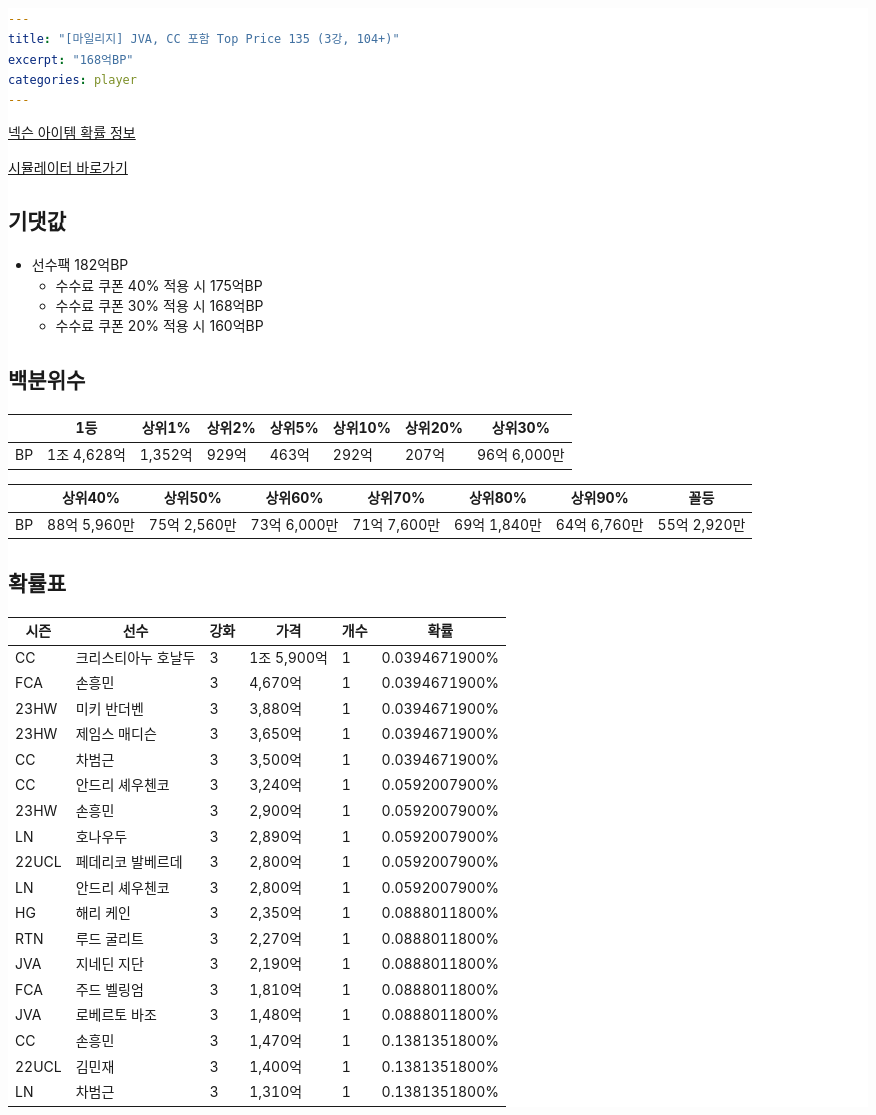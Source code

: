 ```yaml
---
title: "[마일리지] JVA, CC 포함 Top Price 135 (3강, 104+)"
excerpt: "168억BP"
categories: player
---
```

[넥슨 아이템 확률 정보](http://iteminfo.nexon.com/probability/fco?sn=8147)

[시뮬레이터 바로가기](/simulator/8147)
## 기댓값
- 선수팩 182억BP
  - 수수료 쿠폰 40% 적용 시 175억BP
  - 수수료 쿠폰 30% 적용 시 168억BP
  - 수수료 쿠폰 20% 적용 시 160억BP


## 백분위수

||1등|상위1%|상위2%|상위5%|상위10%|상위20%|상위30%|
|---|---|---|---|---|---|---|---|
|BP|1조 4,628억|1,352억|929억|463억|292억|207억|96억 6,000만|

||상위40%|상위50%|상위60%|상위70%|상위80%|상위90%|꼴등|
|---|---|---|---|---|---|---|---|
|BP|88억 5,960만|75억 2,560만|73억 6,000만|71억 7,600만|69억 1,840만|64억 6,760만|55억 2,920만|


## 확률표

|시즌|선수|강화|가격|개수|확률|
|---|---|---|---|---|---|
|CC|크리스티아누 호날두|3|1조 5,900억|1|0.0394671900%|
|FCA|손흥민|3|4,670억|1|0.0394671900%|
|23HW|미키 반더벤|3|3,880억|1|0.0394671900%|
|23HW|제임스 매디슨|3|3,650억|1|0.0394671900%|
|CC|차범근|3|3,500억|1|0.0394671900%|
|CC|안드리 셰우첸코|3|3,240억|1|0.0592007900%|
|23HW|손흥민|3|2,900억|1|0.0592007900%|
|LN|호나우두|3|2,890억|1|0.0592007900%|
|22UCL|페데리코 발베르데|3|2,800억|1|0.0592007900%|
|LN|안드리 셰우첸코|3|2,800억|1|0.0592007900%|
|HG|해리 케인|3|2,350억|1|0.0888011800%|
|RTN|루드 굴리트|3|2,270억|1|0.0888011800%|
|JVA|지네딘 지단|3|2,190억|1|0.0888011800%|
|FCA|주드 벨링엄|3|1,810억|1|0.0888011800%|
|JVA|로베르토 바조|3|1,480억|1|0.0888011800%|
|CC|손흥민|3|1,470억|1|0.1381351800%|
|22UCL|김민재|3|1,400억|1|0.1381351800%|
|LN|차범근|3|1,310억|1|0.1381351800%|